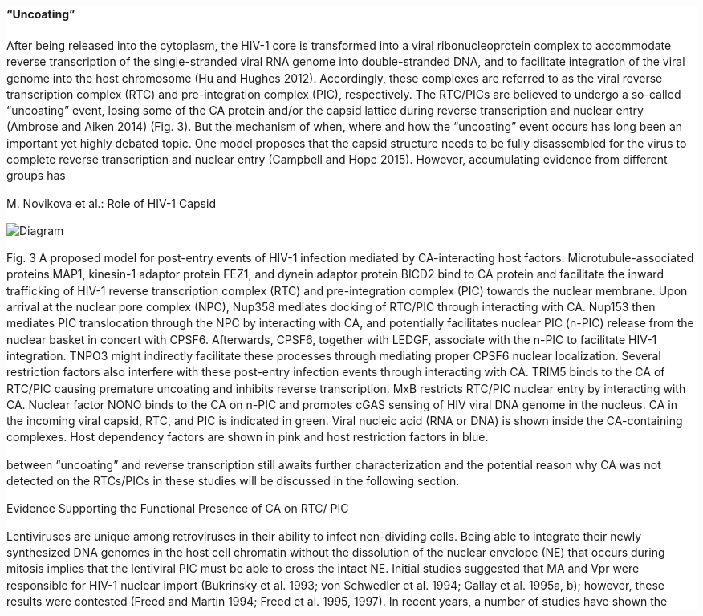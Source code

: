 #### “Uncoating”

After being released into the cytoplasm, the HIV-1 core is transformed into a viral ribonucleoprotein complex to accommodate reverse transcription of the single-stranded viral RNA genome into double-stranded DNA, and to facilitate integration of the viral genome into the host chromosome (Hu and Hughes 2012). Accordingly, these complexes are referred to as the viral reverse transcription complex (RTC) and pre-integration complex (PIC), respectively. The RTC/PICs are believed to undergo a so-called “uncoating” event, losing some of the CA protein and/or the capsid lattice during reverse transcription and nuclear entry (Ambrose and Aiken 2014) (Fig. 3). But the mechanism of when, where and how the “uncoating” event occurs has long been an important yet highly debated topic. One model proposes that the capsid structure needs to be fully disassembled for the virus to complete reverse transcription and nuclear entry (Campbell and Hope 2015). However, accumulating evidence from different groups has

M. Novikova et al.: Role of HIV-1 Capsid

![Diagram](attachment:diagram.png)

Fig. 3 A proposed model for post-entry events of HIV-1 infection mediated by CA-interacting host factors. Microtubule-associated proteins MAP1, kinesin-1 adaptor protein FEZ1, and dynein adaptor protein BICD2 bind to CA protein and facilitate the inward trafficking of HIV-1 reverse transcription complex (RTC) and pre-integration complex (PIC) towards the nuclear membrane. Upon arrival at the nuclear pore complex (NPC), Nup358 mediates docking of RTC/PIC through interacting with CA. Nup153 then mediates PIC translocation through the NPC by interacting with CA, and potentially facilitates nuclear PIC (n-PIC) release from the nuclear basket in concert with CPSF6. Afterwards, CPSF6, together with LEDGF, associate with the n-PIC to facilitate HIV-1 integration. TNPO3 might indirectly facilitate these processes through mediating proper CPSF6 nuclear localization. Several restriction factors also interfere with these post-entry infection events through interacting with CA. TRIM5 binds to the CA of RTC/PIC causing premature uncoating and inhibits reverse transcription. MxB restricts RTC/PIC nuclear entry by interacting with CA. Nuclear factor NONO binds to the CA on n-PIC and promotes cGAS sensing of HIV viral DNA genome in the nucleus. CA in the incoming viral capsid, RTC, and PIC is indicated in green. Viral nucleic acid (RNA or DNA) is shown inside the CA-containing complexes. Host dependency factors are shown in pink and host restriction factors in blue.

between “uncoating” and reverse transcription still awaits further characterization and the potential reason why CA was not detected on the RTCs/PICs in these studies will be discussed in the following section.

Evidence Supporting the Functional Presence of CA on RTC/ PIC

Lentiviruses are unique among retroviruses in their ability to infect non-dividing cells. Being able to integrate their newly synthesized DNA genomes in the host cell chromatin without the dissolution of the nuclear envelope (NE) that occurs during mitosis implies that the lentiviral PIC must be able to cross the intact NE. Initial studies suggested that MA and Vpr were responsible for HIV-1 nuclear import (Bukrinsky et al. 1993; von Schwedler et al. 1994; Gallay et al. 1995a, b); however, these results were contested (Freed and Martin 1994; Freed et al. 1995, 1997). In recent years, a number of studies have shown the
